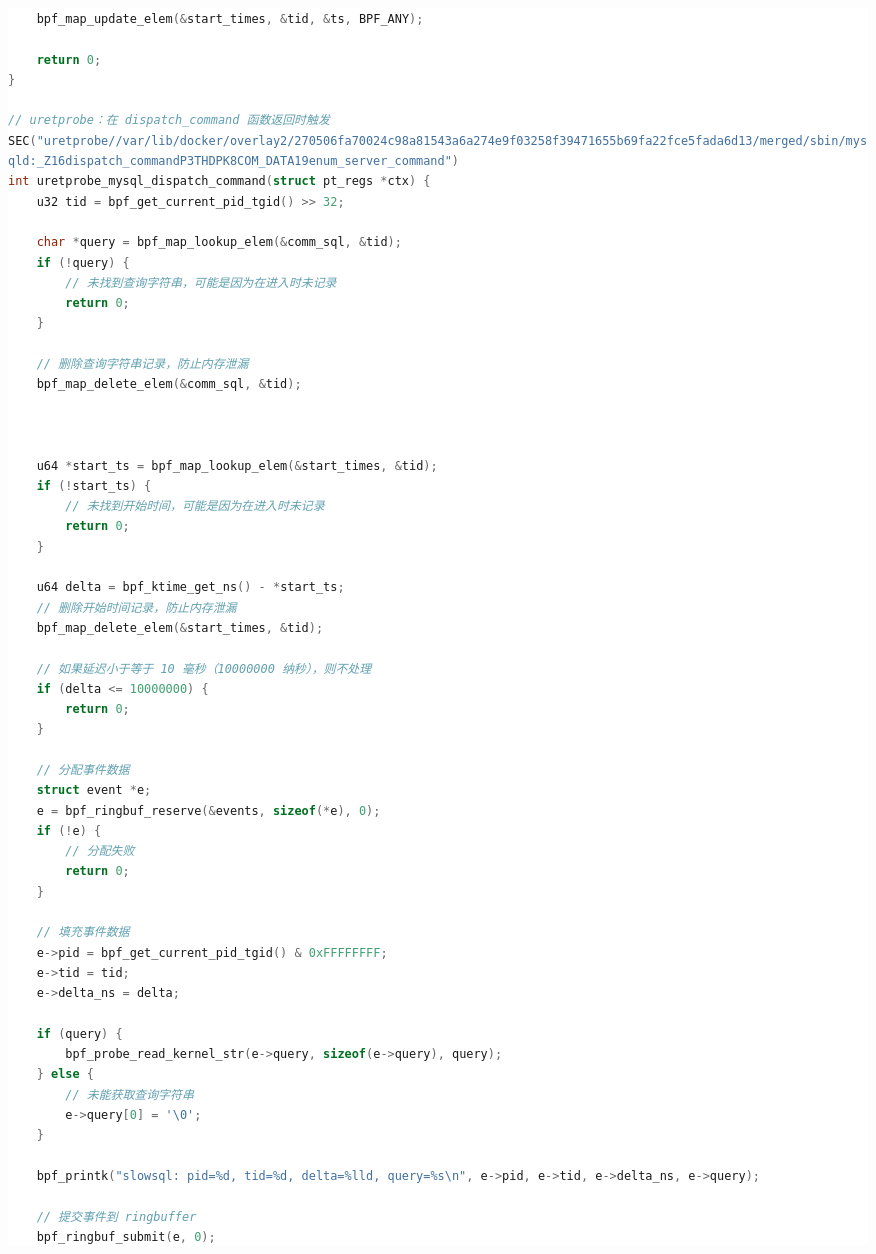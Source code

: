 ```C
    bpf_map_update_elem(&start_times, &tid, &ts, BPF_ANY);

    return 0;
}

// uretprobe：在 dispatch_command 函数返回时触发
SEC("uretprobe//var/lib/docker/overlay2/270506fa70024c98a81543a6a274e9f03258f39471655b69fa22fce5fada6d13/merged/sbin/mysqld:_Z16dispatch_commandP3THDPK8COM_DATA19enum_server_command")
int uretprobe_mysql_dispatch_command(struct pt_regs *ctx) {
    u32 tid = bpf_get_current_pid_tgid() >> 32;

    char *query = bpf_map_lookup_elem(&comm_sql, &tid);
    if (!query) {
        // 未找到查询字符串，可能是因为在进入时未记录
        return 0;
    }

    // 删除查询字符串记录，防止内存泄漏
    bpf_map_delete_elem(&comm_sql, &tid);



    u64 *start_ts = bpf_map_lookup_elem(&start_times, &tid);
    if (!start_ts) {
        // 未找到开始时间，可能是因为在进入时未记录
        return 0;
    }

    u64 delta = bpf_ktime_get_ns() - *start_ts;
    // 删除开始时间记录，防止内存泄漏
    bpf_map_delete_elem(&start_times, &tid);

    // 如果延迟小于等于 10 毫秒（10000000 纳秒），则不处理
    if (delta <= 10000000) {
        return 0;
    }

    // 分配事件数据
    struct event *e;
    e = bpf_ringbuf_reserve(&events, sizeof(*e), 0);
    if (!e) {
        // 分配失败
        return 0;
    }

    // 填充事件数据
    e->pid = bpf_get_current_pid_tgid() & 0xFFFFFFFF;
    e->tid = tid;
    e->delta_ns = delta;

    if (query) {
        bpf_probe_read_kernel_str(e->query, sizeof(e->query), query);
    } else {
        // 未能获取查询字符串
        e->query[0] = '\0';
    }

    bpf_printk("slowsql: pid=%d, tid=%d, delta=%lld, query=%s\n", e->pid, e->tid, e->delta_ns, e->query);

    // 提交事件到 ringbuffer
    bpf_ringbuf_submit(e, 0);

```